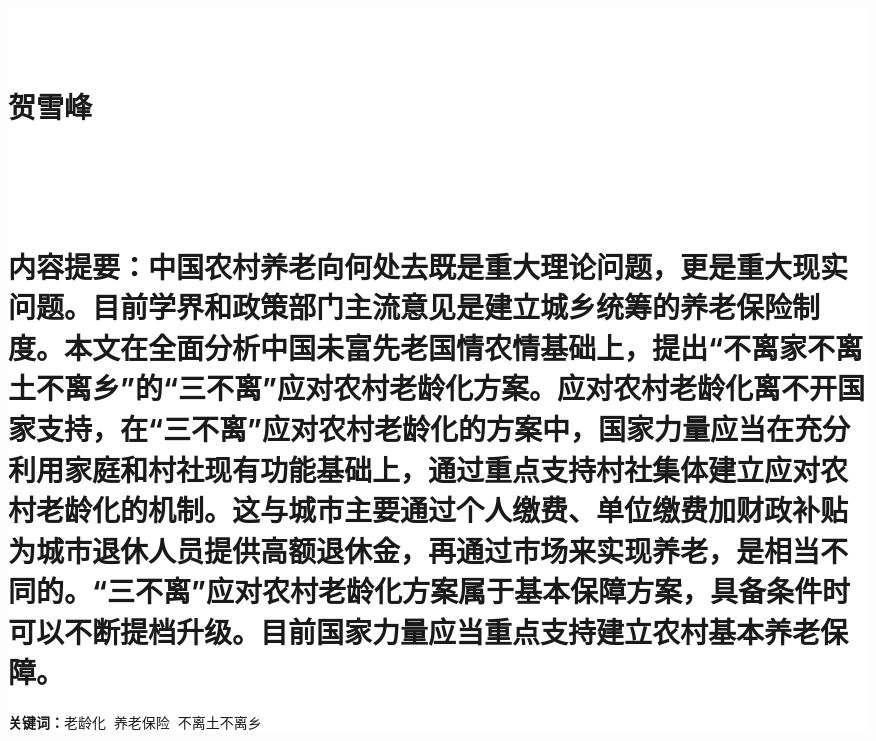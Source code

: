 <div><h1><br></h1><h1><strong><span>贺雪峰</span></strong></h1><h1><br></h1><h1><strong><span>内容提要：</span></strong><span>中国农村养老向何处去既是重大理论问题，更是重大现实问题。目前学界和政策部门主流意见是建立城乡统筹的养老保险制度。本文在全面分析中国未富先老国情农情基础上，提出“不离家不离土不离乡”的“三不离”应对农村老龄化方案。应对农村老龄化离不开国家支持，在“三不离”应对农村老龄化的方案中，国家力量应当在充分利用家庭和村社现有功能基础上，通过重点支持村社集体建立应对农村老龄化的机制。这与城市主要通过个人缴费、单位缴费加财政补贴为城市退休人员提供高额退休金，再通过市场来实现养老，是相当不同的。“三不离”应对农村老龄化方案属于基本保障方案，具备条件时可以不断提档升级。目前国家力量应当重点支持建立农村基本养老保障。</span></h1><p><span><strong><span>关键词：</span></strong><span><span>老龄化</span>  <span>养老保险</span>  <span>不离土不离乡</span>